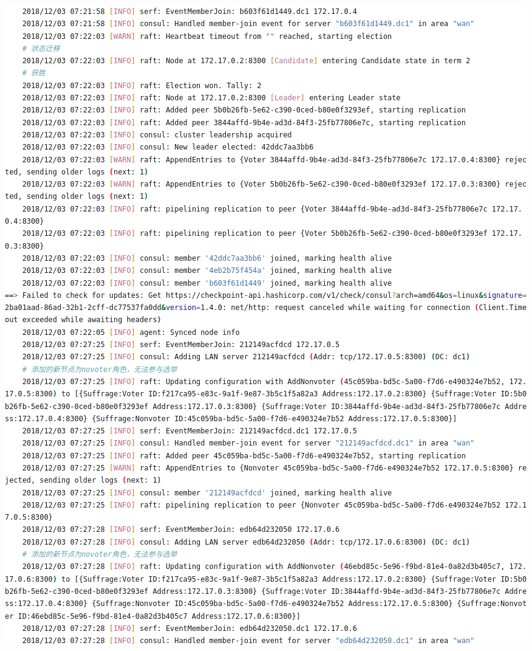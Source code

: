 ```bash
    2018/12/03 07:21:58 [INFO] serf: EventMemberJoin: b603f61d1449.dc1 172.17.0.4
    2018/12/03 07:21:58 [INFO] consul: Handled member-join event for server "b603f61d1449.dc1" in area "wan"
    2018/12/03 07:22:03 [WARN] raft: Heartbeat timeout from "" reached, starting election
    # 状态迁移
    2018/12/03 07:22:03 [INFO] raft: Node at 172.17.0.2:8300 [Candidate] entering Candidate state in term 2
    # 获胜
    2018/12/03 07:22:03 [INFO] raft: Election won. Tally: 2
    2018/12/03 07:22:03 [INFO] raft: Node at 172.17.0.2:8300 [Leader] entering Leader state
    2018/12/03 07:22:03 [INFO] raft: Added peer 5b0b26fb-5e62-c390-0ced-b80e0f3293ef, starting replication
    2018/12/03 07:22:03 [INFO] raft: Added peer 3844affd-9b4e-ad3d-84f3-25fb77806e7c, starting replication
    2018/12/03 07:22:03 [INFO] consul: cluster leadership acquired
    2018/12/03 07:22:03 [INFO] consul: New leader elected: 42ddc7aa3bb6
    2018/12/03 07:22:03 [WARN] raft: AppendEntries to {Voter 3844affd-9b4e-ad3d-84f3-25fb77806e7c 172.17.0.4:8300} rejected, sending older logs (next: 1)
    2018/12/03 07:22:03 [WARN] raft: AppendEntries to {Voter 5b0b26fb-5e62-c390-0ced-b80e0f3293ef 172.17.0.3:8300} rejected, sending older logs (next: 1)
    2018/12/03 07:22:03 [INFO] raft: pipelining replication to peer {Voter 3844affd-9b4e-ad3d-84f3-25fb77806e7c 172.17.0.4:8300}
    2018/12/03 07:22:03 [INFO] raft: pipelining replication to peer {Voter 5b0b26fb-5e62-c390-0ced-b80e0f3293ef 172.17.0.3:8300}
    2018/12/03 07:22:03 [INFO] consul: member '42ddc7aa3bb6' joined, marking health alive
    2018/12/03 07:22:03 [INFO] consul: member '4eb2b75f454a' joined, marking health alive
    2018/12/03 07:22:03 [INFO] consul: member 'b603f61d1449' joined, marking health alive
==> Failed to check for updates: Get https://checkpoint-api.hashicorp.com/v1/check/consul?arch=amd64&os=linux&signature=2ba01aad-86ad-32b1-2cff-dc77537fa0dd&version=1.4.0: net/http: request canceled while waiting for connection (Client.Timeout exceeded while awaiting headers)
    2018/12/03 07:22:05 [INFO] agent: Synced node info
    2018/12/03 07:27:25 [INFO] serf: EventMemberJoin: 212149acfdcd 172.17.0.5
    2018/12/03 07:27:25 [INFO] consul: Adding LAN server 212149acfdcd (Addr: tcp/172.17.0.5:8300) (DC: dc1)
    # 添加的新节点为novoter角色，无法参与选举
    2018/12/03 07:27:25 [INFO] raft: Updating configuration with AddNonvoter (45c059ba-bd5c-5a00-f7d6-e490324e7b52, 172.17.0.5:8300) to [{Suffrage:Voter ID:f217ca95-e83c-9a1f-9e87-3b5c1f5a82a3 Address:172.17.0.2:8300} {Suffrage:Voter ID:5b0b26fb-5e62-c390-0ced-b80e0f3293ef Address:172.17.0.3:8300} {Suffrage:Voter ID:3844affd-9b4e-ad3d-84f3-25fb77806e7c Address:172.17.0.4:8300} {Suffrage:Nonvoter ID:45c059ba-bd5c-5a00-f7d6-e490324e7b52 Address:172.17.0.5:8300}]
    2018/12/03 07:27:25 [INFO] serf: EventMemberJoin: 212149acfdcd.dc1 172.17.0.5
    2018/12/03 07:27:25 [INFO] consul: Handled member-join event for server "212149acfdcd.dc1" in area "wan"
    2018/12/03 07:27:25 [INFO] raft: Added peer 45c059ba-bd5c-5a00-f7d6-e490324e7b52, starting replication
    2018/12/03 07:27:25 [WARN] raft: AppendEntries to {Nonvoter 45c059ba-bd5c-5a00-f7d6-e490324e7b52 172.17.0.5:8300} rejected, sending older logs (next: 1)
    2018/12/03 07:27:25 [INFO] consul: member '212149acfdcd' joined, marking health alive
    2018/12/03 07:27:25 [INFO] raft: pipelining replication to peer {Nonvoter 45c059ba-bd5c-5a00-f7d6-e490324e7b52 172.17.0.5:8300}
    2018/12/03 07:27:28 [INFO] serf: EventMemberJoin: edb64d232050 172.17.0.6
    2018/12/03 07:27:28 [INFO] consul: Adding LAN server edb64d232050 (Addr: tcp/172.17.0.6:8300) (DC: dc1)
    # 添加的新节点为novoter角色，无法参与选举
    2018/12/03 07:27:28 [INFO] raft: Updating configuration with AddNonvoter (46ebd85c-5e96-f9bd-81e4-0a82d3b405c7, 172.17.0.6:8300) to [{Suffrage:Voter ID:f217ca95-e83c-9a1f-9e87-3b5c1f5a82a3 Address:172.17.0.2:8300} {Suffrage:Voter ID:5b0b26fb-5e62-c390-0ced-b80e0f3293ef Address:172.17.0.3:8300} {Suffrage:Voter ID:3844affd-9b4e-ad3d-84f3-25fb77806e7c Address:172.17.0.4:8300} {Suffrage:Nonvoter ID:45c059ba-bd5c-5a00-f7d6-e490324e7b52 Address:172.17.0.5:8300} {Suffrage:Nonvoter ID:46ebd85c-5e96-f9bd-81e4-0a82d3b405c7 Address:172.17.0.6:8300}]
    2018/12/03 07:27:28 [INFO] serf: EventMemberJoin: edb64d232050.dc1 172.17.0.6
    2018/12/03 07:27:28 [INFO] consul: Handled member-join event for server "edb64d232050.dc1" in area "wan"
```